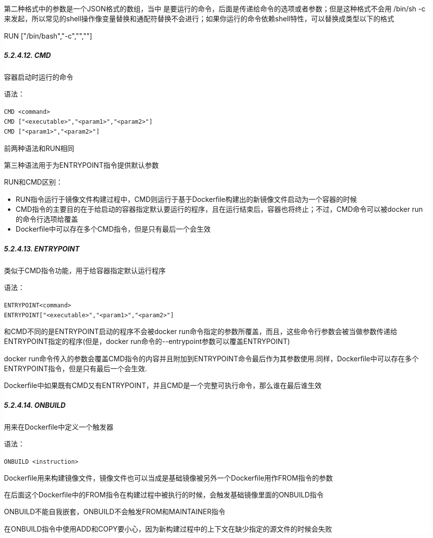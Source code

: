 第二种格式中的参数是一个JSON格式的数组，当中 <executable> 是要运行的命令，后面是传递给命令的选项或者参数；但是这种格式不会用 /bin/sh -c 来发起，所以常见的shell操作像变量替换和通配符替换不会进行；如果你运行的命令依赖shell特性，可以替换成类型以下的格式

RUN ["/bin/bash","-c","<executable>","<param1>"]

##### 5.2.4.12.    CMD

容器启动时运行的命令

语法：

```
CMD <command>
CMD ["<executable>","<param1>","<param2>"]
CMD ["<param1>","<param2>"] 
```

前两种语法和RUN相同

第三种语法用于为ENTRYPOINT指令提供默认参数

RUN和CMD区别：

- RUN指令运行于镜像文件构建过程中，CMD则运行于基于Dockerﬁle构建出的新镜像文件启动为一个容器的时候
- CMD指令的主要目的在于给启动的容器指定默认要运行的程序，且在运行结束后，容器也将终止；不过，CMD命令可以被docker run的命令行选项给覆盖
- Dockerﬁle中可以存在多个CMD指令，但是只有最后一个会生效


##### 5.2.4.13.    ENTRYPOINT

类似于CMD指令功能，用于给容器指定默认运行程序

语法：

```
ENTRYPOINT<command>
ENTRYPOINT["<executable>","<param1>","<param2>"]
```

和CMD不同的是ENTRYPOINT启动的程序不会被docker run命令指定的参数所覆盖，而且，这些命令行参数会被当做参数传递给ENTRYPOINT指定的程序(但是，docker run命令的--entrypoint参数可以覆盖ENTRYPOINT)

docker run命令传入的参数会覆盖CMD指令的内容并且附加到ENTRYPOINT命令最后作为其参数使用.同样，Dockerﬁle中可以存在多个ENTRYPOINT指令，但是只有最后一个会生效.

Dockerﬁle中如果既有CMD又有ENTRYPOINT，并且CMD是一个完整可执行命令，那么谁在最后谁生效

##### 5.2.4.14.     ONBUILD

用来在Dockerﬁle中定义一个触发器

语法：

```
ONBUILD <instruction>
```

Dockerﬁle用来构建镜像文件，镜像文件也可以当成是基础镜像被另外一个Dockerﬁle用作FROM指令的参数

在后面这个Dockerﬁle中的FROM指令在构建过程中被执行的时候，会触发基础镜像里面的ONBUILD指令

ONBUILD不能自我嵌套，ONBUILD不会触发FROM和MAINTAINER指令

在ONBUILD指令中使用ADD和COPY要小心，因为新构建过程中的上下文在缺少指定的源文件的时候会失败
